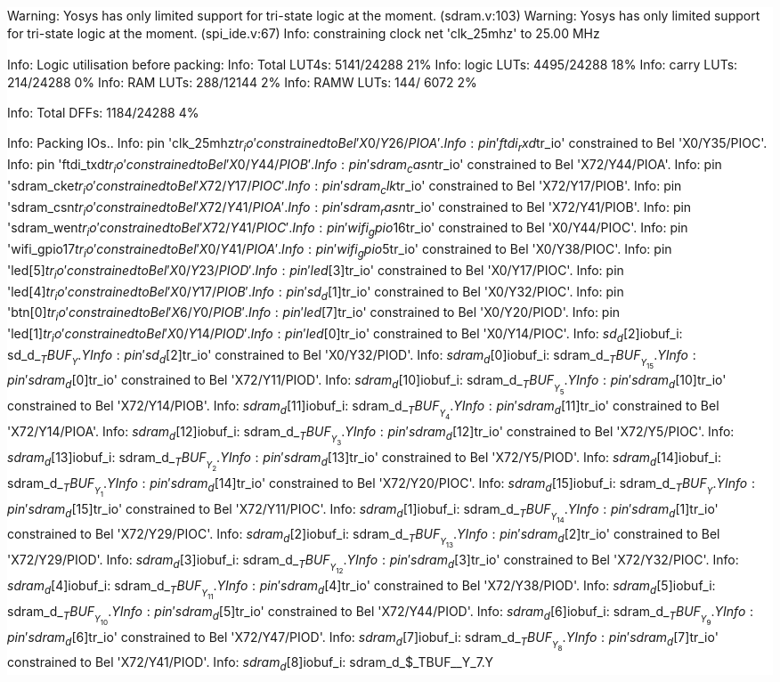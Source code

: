 Warning: Yosys has only limited support for tri-state logic at the moment. (sdram.v:103)
Warning: Yosys has only limited support for tri-state logic at the moment. (spi_ide.v:67)
Info: constraining clock net 'clk_25mhz' to 25.00 MHz

Info: Logic utilisation before packing:
Info:     Total LUT4s:      5141/24288    21%
Info:         logic LUTs:   4495/24288    18%
Info:         carry LUTs:    214/24288     0%
Info:           RAM LUTs:    288/12144     2%
Info:          RAMW LUTs:    144/ 6072     2%

Info:      Total DFFs:      1184/24288     4%

Info: Packing IOs..
Info: pin 'clk_25mhz$tr_io' constrained to Bel 'X0/Y26/PIOA'.
Info: pin 'ftdi_rxd$tr_io' constrained to Bel 'X0/Y35/PIOC'.
Info: pin 'ftdi_txd$tr_io' constrained to Bel 'X0/Y44/PIOB'.
Info: pin 'sdram_casn$tr_io' constrained to Bel 'X72/Y44/PIOA'.
Info: pin 'sdram_cke$tr_io' constrained to Bel 'X72/Y17/PIOC'.
Info: pin 'sdram_clk$tr_io' constrained to Bel 'X72/Y17/PIOB'.
Info: pin 'sdram_csn$tr_io' constrained to Bel 'X72/Y41/PIOA'.
Info: pin 'sdram_rasn$tr_io' constrained to Bel 'X72/Y41/PIOB'.
Info: pin 'sdram_wen$tr_io' constrained to Bel 'X72/Y41/PIOC'.
Info: pin 'wifi_gpio16$tr_io' constrained to Bel 'X0/Y44/PIOC'.
Info: pin 'wifi_gpio17$tr_io' constrained to Bel 'X0/Y41/PIOA'.
Info: pin 'wifi_gpio5$tr_io' constrained to Bel 'X0/Y38/PIOC'.
Info: pin 'led[5]$tr_io' constrained to Bel 'X0/Y23/PIOD'.
Info: pin 'led[3]$tr_io' constrained to Bel 'X0/Y17/PIOC'.
Info: pin 'led[4]$tr_io' constrained to Bel 'X0/Y17/PIOB'.
Info: pin 'sd_d[1]$tr_io' constrained to Bel 'X0/Y32/PIOC'.
Info: pin 'btn[0]$tr_io' constrained to Bel 'X6/Y0/PIOB'.
Info: pin 'led[7]$tr_io' constrained to Bel 'X0/Y20/PIOD'.
Info: pin 'led[1]$tr_io' constrained to Bel 'X0/Y14/PIOD'.
Info: pin 'led[0]$tr_io' constrained to Bel 'X0/Y14/PIOC'.
Info: $sd_d[2]$iobuf_i: sd_d_$_TBUF__Y.Y
Info: pin 'sd_d[2]$tr_io' constrained to Bel 'X0/Y32/PIOD'.
Info: $sdram_d[0]$iobuf_i: sdram_d_$_TBUF__Y_15.Y
Info: pin 'sdram_d[0]$tr_io' constrained to Bel 'X72/Y11/PIOD'.
Info: $sdram_d[10]$iobuf_i: sdram_d_$_TBUF__Y_5.Y
Info: pin 'sdram_d[10]$tr_io' constrained to Bel 'X72/Y14/PIOB'.
Info: $sdram_d[11]$iobuf_i: sdram_d_$_TBUF__Y_4.Y
Info: pin 'sdram_d[11]$tr_io' constrained to Bel 'X72/Y14/PIOA'.
Info: $sdram_d[12]$iobuf_i: sdram_d_$_TBUF__Y_3.Y
Info: pin 'sdram_d[12]$tr_io' constrained to Bel 'X72/Y5/PIOC'.
Info: $sdram_d[13]$iobuf_i: sdram_d_$_TBUF__Y_2.Y
Info: pin 'sdram_d[13]$tr_io' constrained to Bel 'X72/Y5/PIOD'.
Info: $sdram_d[14]$iobuf_i: sdram_d_$_TBUF__Y_1.Y
Info: pin 'sdram_d[14]$tr_io' constrained to Bel 'X72/Y20/PIOC'.
Info: $sdram_d[15]$iobuf_i: sdram_d_$_TBUF__Y.Y
Info: pin 'sdram_d[15]$tr_io' constrained to Bel 'X72/Y11/PIOC'.
Info: $sdram_d[1]$iobuf_i: sdram_d_$_TBUF__Y_14.Y
Info: pin 'sdram_d[1]$tr_io' constrained to Bel 'X72/Y29/PIOC'.
Info: $sdram_d[2]$iobuf_i: sdram_d_$_TBUF__Y_13.Y
Info: pin 'sdram_d[2]$tr_io' constrained to Bel 'X72/Y29/PIOD'.
Info: $sdram_d[3]$iobuf_i: sdram_d_$_TBUF__Y_12.Y
Info: pin 'sdram_d[3]$tr_io' constrained to Bel 'X72/Y32/PIOC'.
Info: $sdram_d[4]$iobuf_i: sdram_d_$_TBUF__Y_11.Y
Info: pin 'sdram_d[4]$tr_io' constrained to Bel 'X72/Y38/PIOD'.
Info: $sdram_d[5]$iobuf_i: sdram_d_$_TBUF__Y_10.Y
Info: pin 'sdram_d[5]$tr_io' constrained to Bel 'X72/Y44/PIOD'.
Info: $sdram_d[6]$iobuf_i: sdram_d_$_TBUF__Y_9.Y
Info: pin 'sdram_d[6]$tr_io' constrained to Bel 'X72/Y47/PIOD'.
Info: $sdram_d[7]$iobuf_i: sdram_d_$_TBUF__Y_8.Y
Info: pin 'sdram_d[7]$tr_io' constrained to Bel 'X72/Y41/PIOD'.
Info: $sdram_d[8]$iobuf_i: sdram_d_$_TBUF__Y_7.Y